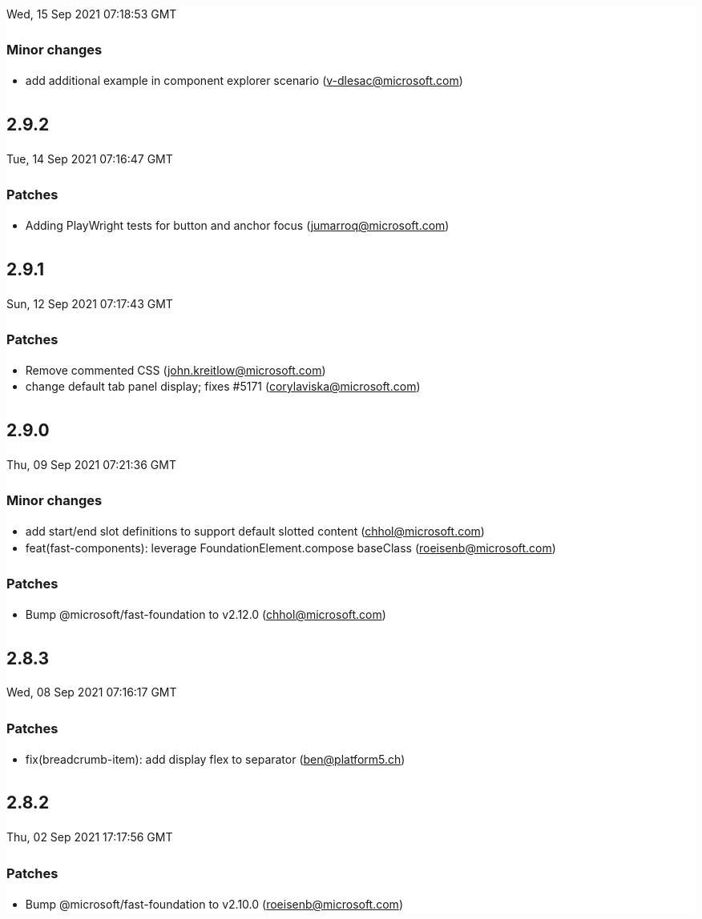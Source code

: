 Wed, 15 Sep 2021 07:18:53 GMT

### Minor changes

- add additional example in component explorer scenario (v-dlesac@microsoft.com)

## 2.9.2

Tue, 14 Sep 2021 07:16:47 GMT

### Patches

- Adding PlayWright tests for button and anchor focus (jumarroq@microsoft.com)

## 2.9.1

Sun, 12 Sep 2021 07:17:43 GMT

### Patches

- Remove commented CSS (john.kreitlow@microsoft.com)
- change default tab panel display; fixes #5171 (corylaviska@microsoft.com)

## 2.9.0

Thu, 09 Sep 2021 07:21:36 GMT

### Minor changes

- add start/end slot definitions to support default slotted content (chhol@microsoft.com)
- feat(fast-components): leverage FoundationElement.compose baseClass (roeisenb@microsoft.com)

### Patches

- Bump @microsoft/fast-foundation to v2.12.0 (chhol@microsoft.com)

## 2.8.3

Wed, 08 Sep 2021 07:16:17 GMT

### Patches

- fix(breadcrumb-item): add display flex to separator (ben@platform5.ch)

## 2.8.2

Thu, 02 Sep 2021 17:17:56 GMT

### Patches

- Bump @microsoft/fast-foundation to v2.10.0 (roeisenb@microsoft.com)
